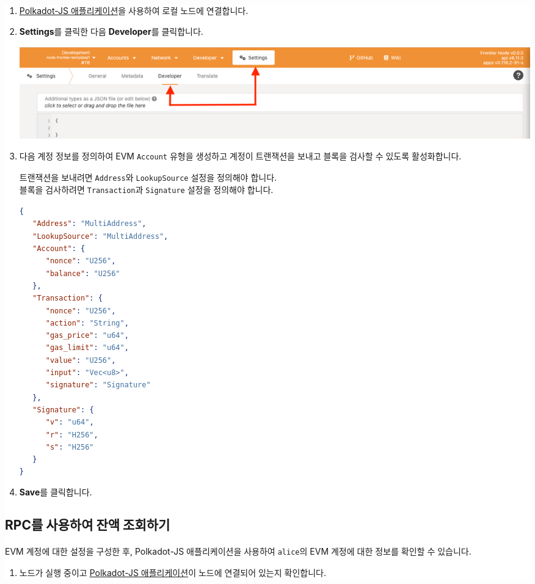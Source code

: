 1. [Polkadot-JS 애플리케이션](https://polkadot.js.org/apps/#?rpc=ws://127.0.0.1:9944)을 사용하여 로컬 노드에 연결합니다.

1. **Settings**를 클릭한 다음 **Developer**를 클릭합니다.
  
   ![Developer settings](/media/images/docs/tutorials/evm-ethereum/settings-developer.png)

1. 다음 계정 정보를 정의하여 EVM `Account` 유형을 생성하고 계정이 트랜잭션을 보내고 블록을 검사할 수 있도록 활성화합니다.

   트랜잭션을 보내려면 `Address`와 `LookupSource` 설정을 정의해야 합니다.
   <br>
   블록을 검사하려면 `Transaction`과 `Signature` 설정을 정의해야 합니다.

   ```json
   {
      "Address": "MultiAddress",
      "LookupSource": "MultiAddress",
      "Account": {
         "nonce": "U256",
         "balance": "U256"
      },
      "Transaction": {
         "nonce": "U256",
         "action": "String",
         "gas_price": "u64",
         "gas_limit": "u64",
         "value": "U256",
         "input": "Vec<u8>",
         "signature": "Signature"
      },
      "Signature": {
         "v": "u64",
         "r": "H256",
         "s": "H256"
      }
   }
   ```

1. **Save**를 클릭합니다.

## RPC를 사용하여 잔액 조회하기

EVM 계정에 대한 설정을 구성한 후, Polkadot-JS 애플리케이션을 사용하여 `alice`의 EVM 계정에 대한 정보를 확인할 수 있습니다.

1. 노드가 실행 중이고 [Polkadot-JS 애플리케이션](https://polkadot.js.org/apps/#?rpc=ws://127.0.0.1:9944)이 노드에 연결되어 있는지 확인합니다.
